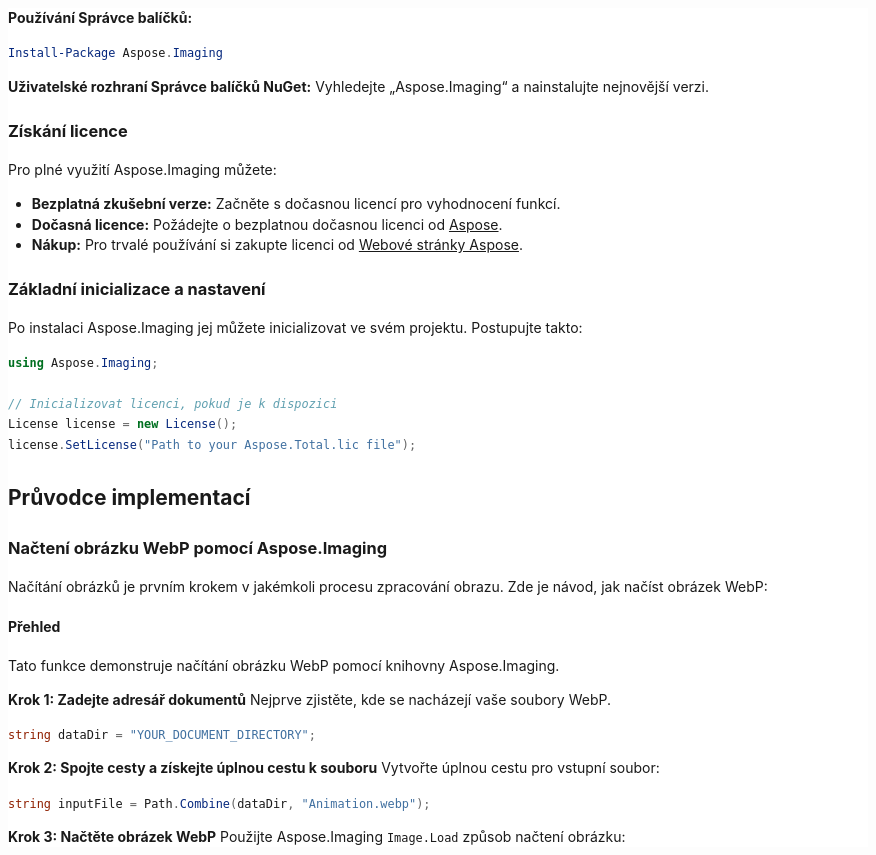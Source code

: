 **Používání Správce balíčků:**
```powershell
Install-Package Aspose.Imaging
```

**Uživatelské rozhraní Správce balíčků NuGet:**
Vyhledejte „Aspose.Imaging“ a nainstalujte nejnovější verzi.

### Získání licence

Pro plné využití Aspose.Imaging můžete:
- **Bezplatná zkušební verze:** Začněte s dočasnou licencí pro vyhodnocení funkcí.
- **Dočasná licence:** Požádejte o bezplatnou dočasnou licenci od [Aspose](https://purchase.aspose.com/temporary-license/).
- **Nákup:** Pro trvalé používání si zakupte licenci od [Webové stránky Aspose](https://purchase.aspose.com/buy).

### Základní inicializace a nastavení

Po instalaci Aspose.Imaging jej můžete inicializovat ve svém projektu. Postupujte takto:

```csharp
using Aspose.Imaging;

// Inicializovat licenci, pokud je k dispozici
License license = new License();
license.SetLicense("Path to your Aspose.Total.lic file");
```

## Průvodce implementací

### Načtení obrázku WebP pomocí Aspose.Imaging

Načítání obrázků je prvním krokem v jakémkoli procesu zpracování obrazu. Zde je návod, jak načíst obrázek WebP:

#### Přehled
Tato funkce demonstruje načítání obrázku WebP pomocí knihovny Aspose.Imaging.

**Krok 1: Zadejte adresář dokumentů**
Nejprve zjistěte, kde se nacházejí vaše soubory WebP.

```csharp
string dataDir = "YOUR_DOCUMENT_DIRECTORY";
```

**Krok 2: Spojte cesty a získejte úplnou cestu k souboru**
Vytvořte úplnou cestu pro vstupní soubor:

```csharp
string inputFile = Path.Combine(dataDir, "Animation.webp");
```

**Krok 3: Načtěte obrázek WebP**
Použijte Aspose.Imaging `Image.Load` způsob načtení obrázku:
